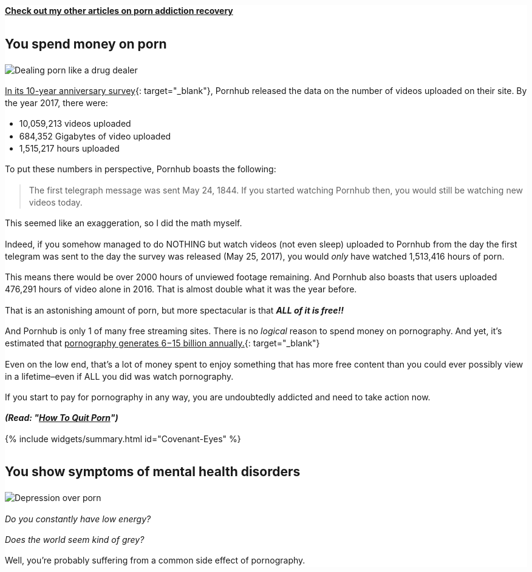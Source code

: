 #### [Check out my other articles on porn addiction recovery](https://edlatimore.com/porn-addiction-recovery)

## You spend money on porn

![Dealing porn like a drug dealer](/assets/images/posts/porndealer.jpeg "Dealing porn like a drug dealer")

[In its 10-year anniversary survey](https://www.pornhub.com/insights/10-years){: target="_blank"}, Pornhub released the data on the number of videos uploaded on their site. By the year 2017, there were:

* 10,059,213 videos uploaded
* 684,352 Gigabytes of video uploaded
* 1,515,217 hours uploaded

To put these numbers in perspective, Pornhub boasts the following:

> The first telegraph message was sent May 24, 1844. If you started watching Pornhub then, you would still be watching new videos today.

This seemed like an exaggeration, so I did the math myself.

Indeed, if you somehow managed to do NOTHING but watch videos (not even sleep) uploaded to Pornhub from the day the first telegram was sent to the day the survey was released (May 25, 2017), you would *only* have watched 1,513,416 hours of porn.

This means there would be over 2000 hours of unviewed footage remaining. And Pornhub also boasts that users uploaded 476,291 hours of video alone in 2016. That is almost double what it was the year before.

That is an astonishing amount of porn, but more spectacular is that&nbsp;***ALL of it is free\!\!***

And Pornhub is only 1 of many free streaming sites. There is no *logical* reason to spend money on pornography. And yet, it’s estimated that [pornography generates $6-$15 billion annually.](https://fightthenewdrug.org/how-free-porn-industry-growing-in-fast-paced-digitized/){: target="_blank"}

Even on the low end, that’s a lot of money spent to enjoy something that has more free content than you could ever possibly view in a lifetime–even if ALL you did was watch pornography.

If you start to pay for pornography in any way, you are undoubtedly addicted and need to take action now.

***(Read: "[How To Quit Porn](/how-to-quit-porn/)")***

{% include widgets/summary.html id="Covenant-Eyes" %}

## You show symptoms of mental health disorders

![Depression over porn](/assets/images/posts/depressedrightsize.jpg "Depression over porn")

*Do you constantly have low energy?*

*Does the world seem kind of grey?*

Well, you’re probably suffering from a common side effect of pornography.
